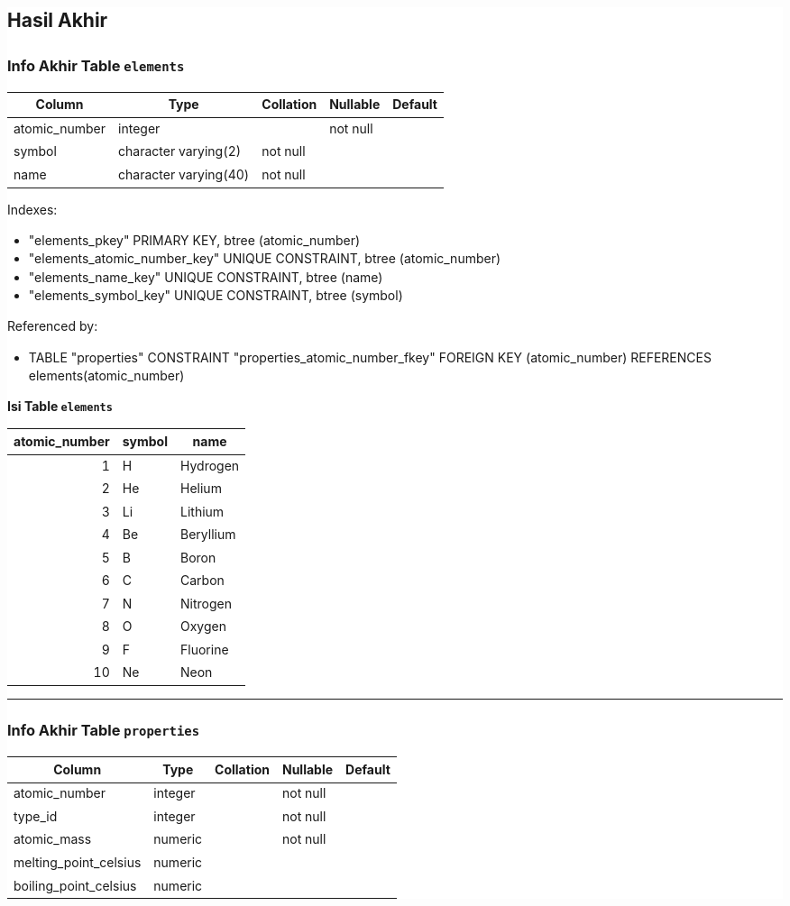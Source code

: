 ## Hasil Akhir

### Info Akhir Table `elements`

| Column | Type | Collation | Nullable | Default |
|--------|------|-----------|----------|---------|
| atomic_number | integer |   | not null |   |
| symbol | character varying(2) | not null |   |   |
| name | character varying(40) | not null |   |   |

Indexes:
- "elements_pkey" PRIMARY KEY, btree (atomic_number)
- "elements_atomic_number_key" UNIQUE CONSTRAINT, btree (atomic_number)
- "elements_name_key" UNIQUE CONSTRAINT, btree (name)
- "elements_symbol_key" UNIQUE CONSTRAINT, btree (symbol)

Referenced by:
- TABLE "properties" CONSTRAINT "properties_atomic_number_fkey" FOREIGN KEY (atomic_number) REFERENCES elements(atomic_number)

**Isi Table `elements`**

| atomic_number | symbol |   name    |
|--------------:|--------|-----------|
|             1 | H      | Hydrogen  |
|             2 | He     | Helium    |
|             3 | Li     | Lithium   |
|             4 | Be     | Beryllium |
|             5 | B      | Boron     |
|             6 | C      | Carbon    |
|             7 | N      | Nitrogen  |
|             8 | O      | Oxygen    |
|             9 | F      | Fluorine  |
|            10 | Ne     | Neon      |

---

### Info Akhir Table `properties`

| Column | Type | Collation | Nullable | Default |
|--------|------|-----------|----------|---------|
| atomic_number | integer |   | not null |   |
| type_id | integer |   | not null |   |
| atomic_mass | numeric |   | not null |   |
| melting_point_celsius | numeric |   |   |   |
| boiling_point_celsius | numeric |   |   |   |
